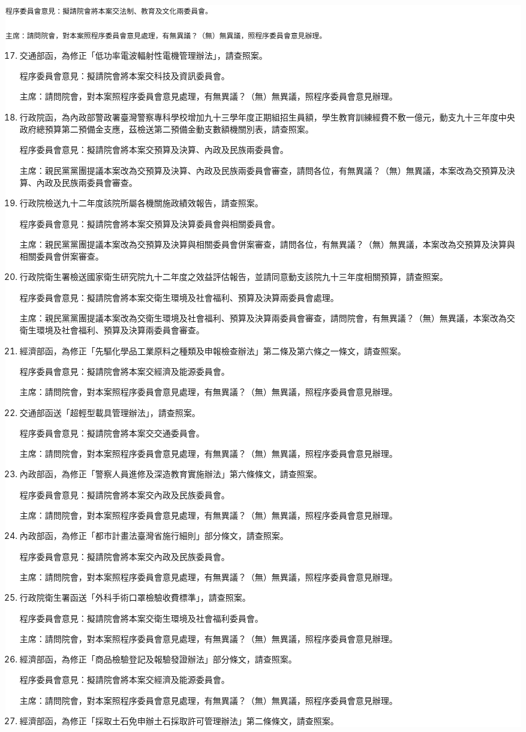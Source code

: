     程序委員會意見：擬請院會將本案交法制、教育及文化兩委員會。

    主席：請問院會，對本案照程序委員會意見處理，有無異議？（無）無異議，照程序委員會意見辦理。

17. 交通部函，為修正「低功率電波輻射性電機管理辦法」，請查照案。

    程序委員會意見：擬請院會將本案交科技及資訊委員會。

    主席：請問院會，對本案照程序委員會意見處理，有無異議？（無）無異議，照程序委員會意見辦理。

18. 行政院函，為內政部警政署臺灣警察專科學校增加九十三學年度正期組招生員額，學生教育訓練經費不敷一億元，動支九十三年度中央政府總預算第二預備金支應，茲檢送第二預備金動支數額機關別表，請查照案。

    程序委員會意見：擬請院會將本案交預算及決算、內政及民族兩委員會。

    主席：親民黨黨團提議本案改為交預算及決算、內政及民族兩委員會審查，請問各位，有無異議？（無）無異議，本案改為交預算及決算、內政及民族兩委員會審查。

19. 行政院檢送九十二年度該院所屬各機關施政績效報告，請查照案。

    程序委員會意見：擬請院會將本案交預算及決算委員會與相關委員會。

    主席：親民黨黨團提議本案改為交預算及決算與相關委員會併案審查，請問各位，有無異議？（無）無異議，本案改為交預算及決算與相關委員會併案審查。

20. 行政院衛生署檢送國家衛生研究院九十二年度之效益評估報告，並請同意動支該院九十三年度相關預算，請查照案。

    程序委員會意見：擬請院會將本案交衛生環境及社會福利、預算及決算兩委員會處理。

    主席：親民黨黨團提議本案改為交衛生環境及社會福利、預算及決算兩委員會審查，請問院會，有無異議？（無）無異議，本案改為交衛生環境及社會福利、預算及決算兩委員會審查。

21. 經濟部函，為修正「先驅化學品工業原料之種類及申報檢查辦法」第二條及第六條之一條文，請查照案。

    程序委員會意見：擬請院會將本案交經濟及能源委員會。

    主席：請問院會，對本案照程序委員會意見處理，有無異議？（無）無異議，照程序委員會意見辦理。

22. 交通部函送「超輕型載具管理辦法」，請查照案。

    程序委員會意見：擬請院會將本案交交通委員會。

    主席：請問院會，對本案照程序委員會意見處理，有無異議？（無）無異議，照程序委員會意見辦理。

23. 內政部函，為修正「警察人員進修及深造教育實施辦法」第六條條文，請查照案。

    程序委員會意見：擬請院會將本案交內政及民族委員會。

    主席：請問院會，對本案照程序委員會意見處理，有無異議？（無）無異議，照程序委員會意見辦理。

24. 內政部函，為修正「都市計畫法臺灣省施行細則」部分條文，請查照案。

    程序委員會意見：擬請院會將本案交內政及民族委員會。

    主席：請問院會，對本案照程序委員會意見處理，有無異議？（無）無異議，照程序委員會意見辦理。

25. 行政院衛生署函送「外科手術口罩檢驗收費標準」，請查照案。

    程序委員會意見：擬請院會將本案交衛生環境及社會福利委員會。

    主席：請問院會，對本案照程序委員會意見處理，有無異議？（無）無異議，照程序委員會意見辦理。

26. 經濟部函，為修正「商品檢驗登記及報驗發證辦法」部分條文，請查照案。

    程序委員會意見：擬請院會將本案交經濟及能源委員會。

    主席：請問院會，對本案照程序委員會意見處理，有無異議？（無）無異議，照程序委員會意見辦理。

27. 經濟部函，為修正「採取土石免申辦土石採取許可管理辦法」第二條條文，請查照案。
